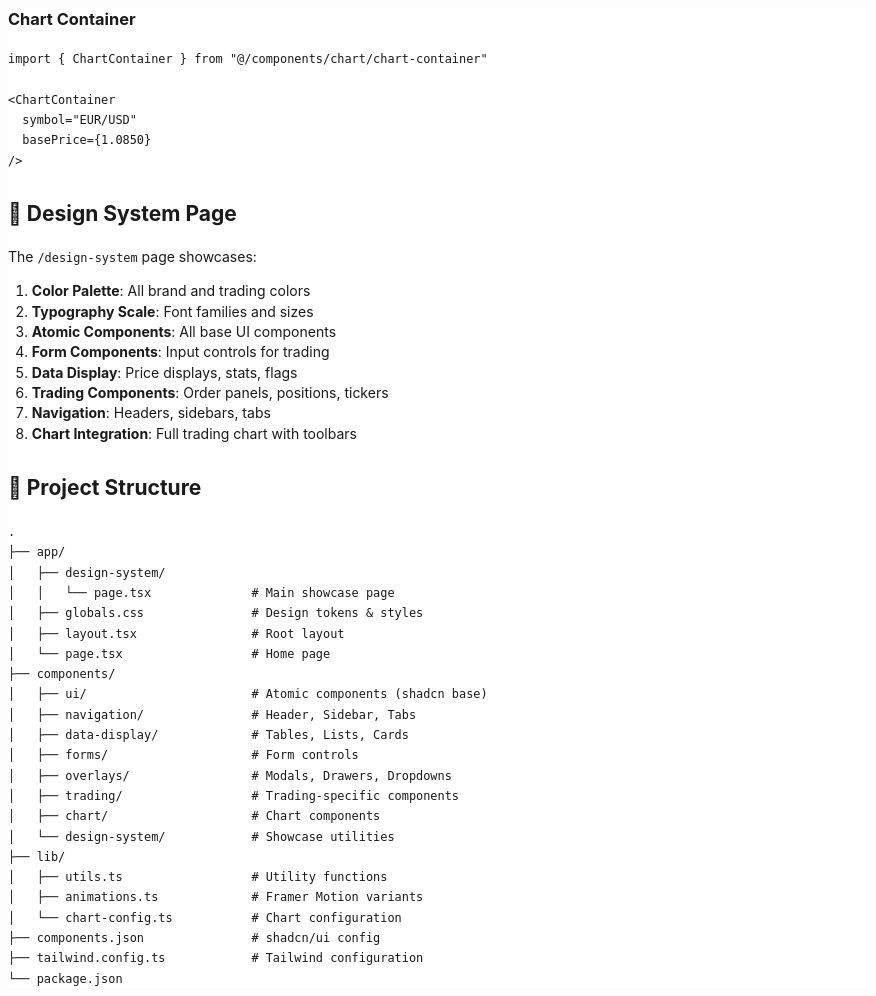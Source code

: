 ### Chart Container

```tsx
import { ChartContainer } from "@/components/chart/chart-container"

<ChartContainer
  symbol="EUR/USD"
  basePrice={1.0850}
/>
```

## 🎨 Design System Page

The `/design-system` page showcases:

1. **Color Palette**: All brand and trading colors
2. **Typography Scale**: Font families and sizes
3. **Atomic Components**: All base UI components
4. **Form Components**: Input controls for trading
5. **Data Display**: Price displays, stats, flags
6. **Trading Components**: Order panels, positions, tickers
7. **Navigation**: Headers, sidebars, tabs
8. **Chart Integration**: Full trading chart with toolbars

## 📁 Project Structure

```
.
├── app/
│   ├── design-system/
│   │   └── page.tsx              # Main showcase page
│   ├── globals.css               # Design tokens & styles
│   ├── layout.tsx                # Root layout
│   └── page.tsx                  # Home page
├── components/
│   ├── ui/                       # Atomic components (shadcn base)
│   ├── navigation/               # Header, Sidebar, Tabs
│   ├── data-display/             # Tables, Lists, Cards
│   ├── forms/                    # Form controls
│   ├── overlays/                 # Modals, Drawers, Dropdowns
│   ├── trading/                  # Trading-specific components
│   ├── chart/                    # Chart components
│   └── design-system/            # Showcase utilities
├── lib/
│   ├── utils.ts                  # Utility functions
│   ├── animations.ts             # Framer Motion variants
│   └── chart-config.ts           # Chart configuration
├── components.json               # shadcn/ui config
├── tailwind.config.ts            # Tailwind configuration
└── package.json
```
